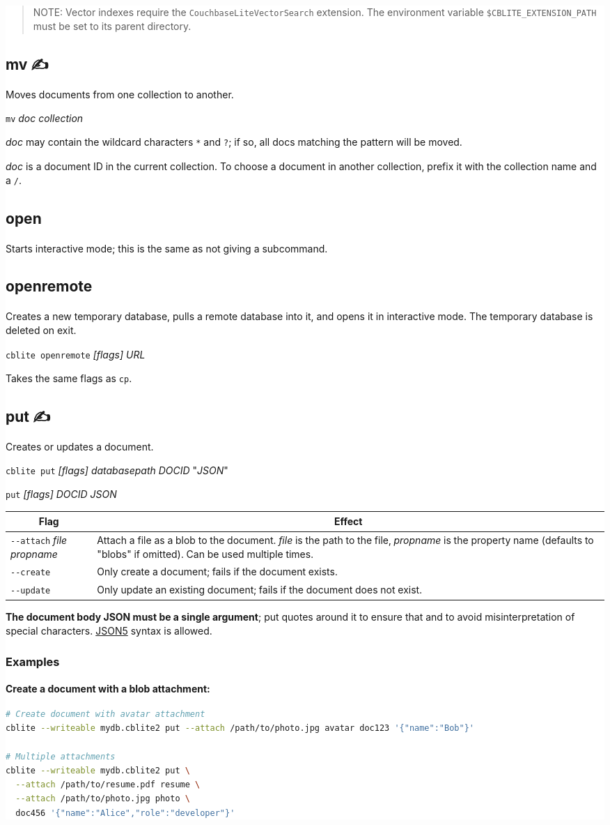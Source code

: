 > NOTE: Vector indexes require the `CouchbaseLiteVectorSearch` extension. The environment variable `$CBLITE_EXTENSION_PATH` must be set to its parent directory.

## mv ✍️

Moves documents from one collection to another.

`mv` *doc* *collection*

*doc* may contain the wildcard characters `*` and `?`; if so, all docs matching the pattern will be moved.

*doc* is a document ID in the current collection. To choose a document in another collection, prefix it with the collection name and a `/`. 

## open

Starts interactive mode; this is the same as not giving a subcommand.

## openremote

Creates a new temporary database, pulls a remote database into it, and opens it in interactive mode. The temporary database is deleted on exit.

`cblite openremote` *[flags]* *URL*

Takes the same flags as `cp`.

## put ✍️

Creates or updates a document.

`cblite put` _[flags]_ _databasepath_ _DOCID_ "_JSON_"

`put` _[flags]_ _DOCID_ _JSON_

| Flag    | Effect  |
|---------|---------|
| `--attach` _file_ _propname_ | Attach a file as a blob to the document. _file_ is the path to the file, _propname_ is the property name (defaults to "blobs" if omitted). Can be used multiple times. |
| `--create` | Only create a document; fails if the document exists. |
| `--update` | Only update an existing document; fails if the document does not exist. |

**The document body JSON must be a single argument**; put quotes around it to ensure that and to avoid misinterpretation of special characters. [JSON5][JSON5] syntax is allowed.

### Examples

**Create a document with a blob attachment:**
```sh
# Create document with avatar attachment
cblite --writeable mydb.cblite2 put --attach /path/to/photo.jpg avatar doc123 '{"name":"Bob"}'

# Multiple attachments
cblite --writeable mydb.cblite2 put \
  --attach /path/to/resume.pdf resume \
  --attach /path/to/photo.jpg photo \
  doc456 '{"name":"Alice","role":"developer"}'
```


[LITECORE]: https://github.com/couchbase/couchbase-lite-core
[CBL]: https://www.couchbase.com/products/lite
[N1QL]: https://docs.couchbase.com/server/current/n1ql/n1ql-language-reference/index.html
[QUERY]: https://github.com/couchbase/couchbase-lite-core/wiki/JSON-Query-Schema
[REST_API]: https://github.com/couchbase/couchbase-lite-core/wiki/REST-API
[JSON5]: https://json5.org